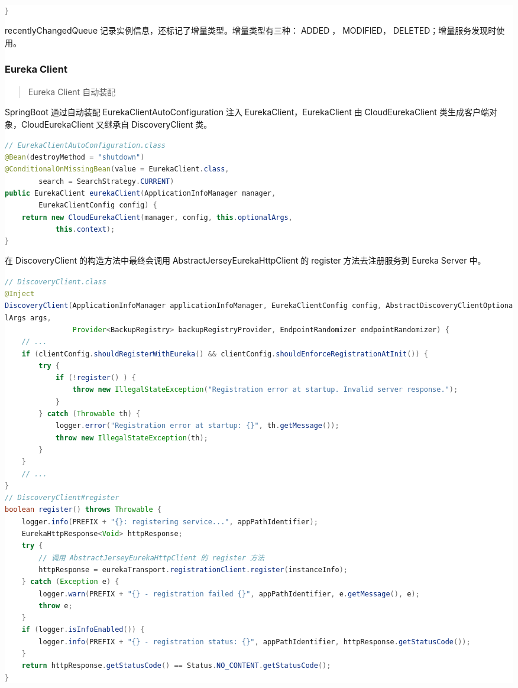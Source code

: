 ```java
}
```
recentlyChangedQueue 记录实例信息，还标记了增量类型。增量类型有三种： ADDED ， MODIFIED， DELETED；增量服务发现时使用。

### Eureka Client

> Eureka Client 自动装配

SpringBoot 通过自动装配 EurekaClientAutoConfiguration 注入 EurekaClient，EurekaClient 由 CloudEurekaClient 类生成客户端对象，CloudEurekaClient 又继承自 DiscoveryClient 类。
```java
// EurekaClientAutoConfiguration.class
@Bean(destroyMethod = "shutdown")
@ConditionalOnMissingBean(value = EurekaClient.class,
        search = SearchStrategy.CURRENT)
public EurekaClient eurekaClient(ApplicationInfoManager manager,
        EurekaClientConfig config) {
    return new CloudEurekaClient(manager, config, this.optionalArgs,
            this.context);
}
```
在 DiscoveryClient 的构造方法中最终会调用 AbstractJerseyEurekaHttpClient 的 register 方法去注册服务到 Eureka Server 中。
```java
// DiscoveryClient.class
@Inject
DiscoveryClient(ApplicationInfoManager applicationInfoManager, EurekaClientConfig config, AbstractDiscoveryClientOptionalArgs args,
                Provider<BackupRegistry> backupRegistryProvider, EndpointRandomizer endpointRandomizer) {
    // ...
    if (clientConfig.shouldRegisterWithEureka() && clientConfig.shouldEnforceRegistrationAtInit()) {
        try {
            if (!register() ) {
                throw new IllegalStateException("Registration error at startup. Invalid server response.");
            }
        } catch (Throwable th) {
            logger.error("Registration error at startup: {}", th.getMessage());
            throw new IllegalStateException(th);
        }
    }
    // ...
}
// DiscoveryClient#register
boolean register() throws Throwable {
    logger.info(PREFIX + "{}: registering service...", appPathIdentifier);
    EurekaHttpResponse<Void> httpResponse;
    try {
        // 调用 AbstractJerseyEurekaHttpClient 的 register 方法
        httpResponse = eurekaTransport.registrationClient.register(instanceInfo);
    } catch (Exception e) {
        logger.warn(PREFIX + "{} - registration failed {}", appPathIdentifier, e.getMessage(), e);
        throw e;
    }
    if (logger.isInfoEnabled()) {
        logger.info(PREFIX + "{} - registration status: {}", appPathIdentifier, httpResponse.getStatusCode());
    }
    return httpResponse.getStatusCode() == Status.NO_CONTENT.getStatusCode();
}
```
